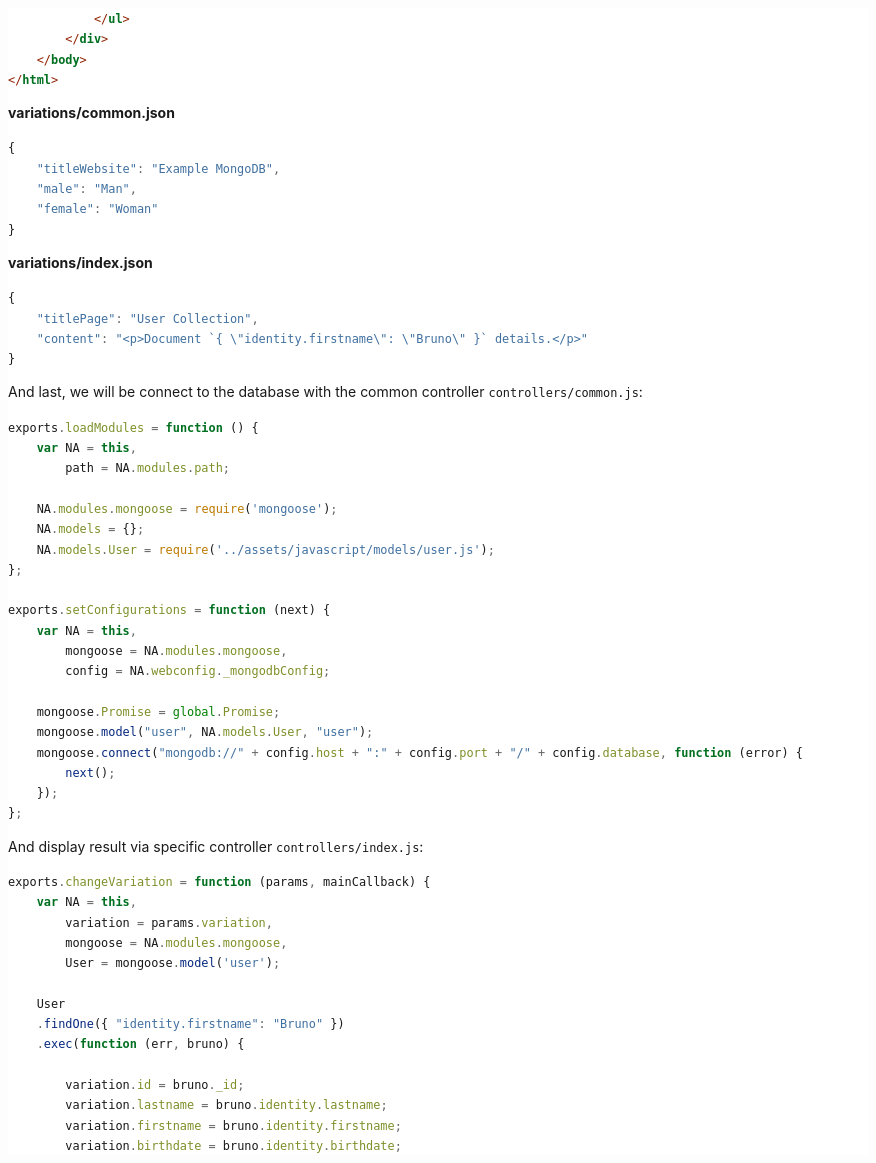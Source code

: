 ```html
            </ul>
        </div>
    </body>
</html>
```

**variations/common.json**

```js
{
    "titleWebsite": "Example MongoDB",
    "male": "Man",
    "female": "Woman"
}
```

**variations/index.json**

```js
{
    "titlePage": "User Collection",
    "content": "<p>Document `{ \"identity.firstname\": \"Bruno\" }` details.</p>"
}
```

And last, we will be connect to the database with the common controller `controllers/common.js`:

```js
exports.loadModules = function () {
    var NA = this,
        path = NA.modules.path;

    NA.modules.mongoose = require('mongoose');
    NA.models = {};
    NA.models.User = require('../assets/javascript/models/user.js');
};

exports.setConfigurations = function (next) {
    var NA = this,
        mongoose = NA.modules.mongoose,
        config = NA.webconfig._mongodbConfig;

    mongoose.Promise = global.Promise;
    mongoose.model("user", NA.models.User, "user");
    mongoose.connect("mongodb://" + config.host + ":" + config.port + "/" + config.database, function (error) {
        next();
    });
};
```

And display result via specific controller `controllers/index.js`:

```js
exports.changeVariation = function (params, mainCallback) {
    var NA = this,
        variation = params.variation,
        mongoose = NA.modules.mongoose,
        User = mongoose.model('user');

    User
    .findOne({ "identity.firstname": "Bruno" })
    .exec(function (err, bruno) {

        variation.id = bruno._id;
        variation.lastname = bruno.identity.lastname;
        variation.firstname = bruno.identity.firstname;
        variation.birthdate = bruno.identity.birthdate;
```